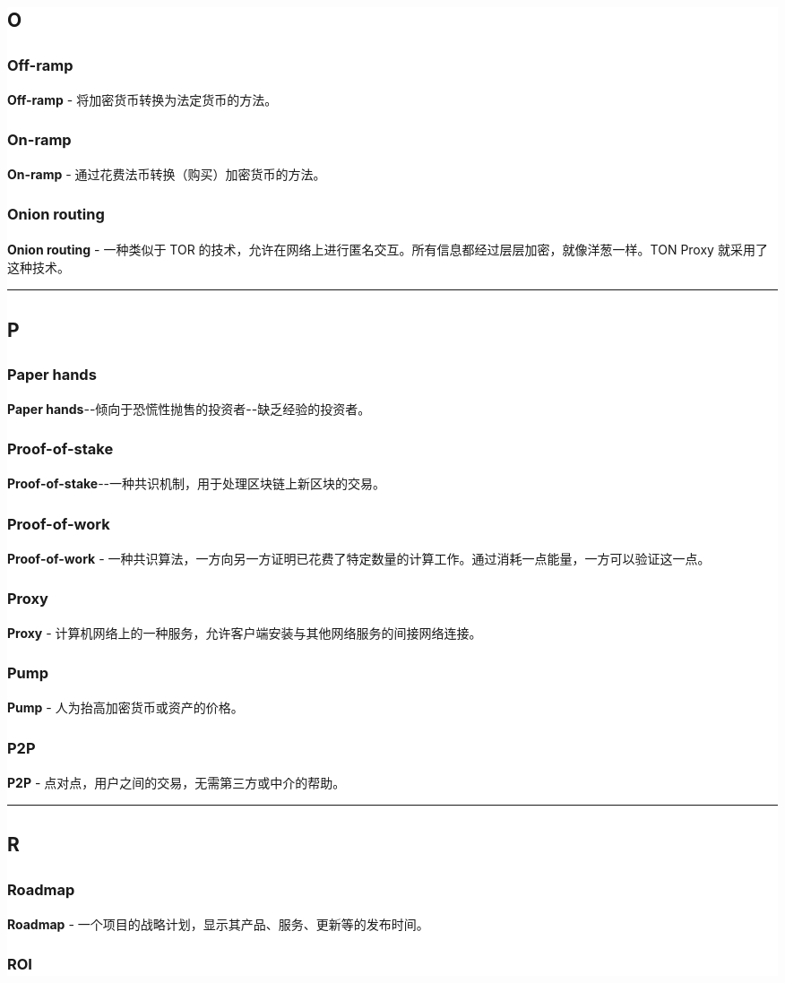 ## O

### Off-ramp

**Off-ramp** - 将加密货币转换为法定货币的方法。

### On-ramp

**On-ramp** - 通过花费法币转换（购买）加密货币的方法。

### Onion routing

**Onion routing** - 一种类似于 TOR 的技术，允许在网络上进行匿名交互。所有信息都经过层层加密，就像洋葱一样。TON Proxy 就采用了这种技术。

__________

## P

### Paper hands

**Paper hands**--倾向于恐慌性抛售的投资者--缺乏经验的投资者。

### Proof-of-stake

**Proof-of-stake**--一种共识机制，用于处理区块链上新区块的交易。

### Proof-of-work

**Proof-of-work** - 一种共识算法，一方向另一方证明已花费了特定数量的计算工作。通过消耗一点能量，一方可以验证这一点。

### Proxy

**Proxy** - 计算机网络上的一种服务，允许客户端安装与其他网络服务的间接网络连接。

### Pump

**Pump** - 人为抬高加密货币或资产的价格。

### P2P

**P2P** - 点对点，用户之间的交易，无需第三方或中介的帮助。

__________

## R

### Roadmap

**Roadmap** - 一个项目的战略计划，显示其产品、服务、更新等的发布时间。

### ROI
